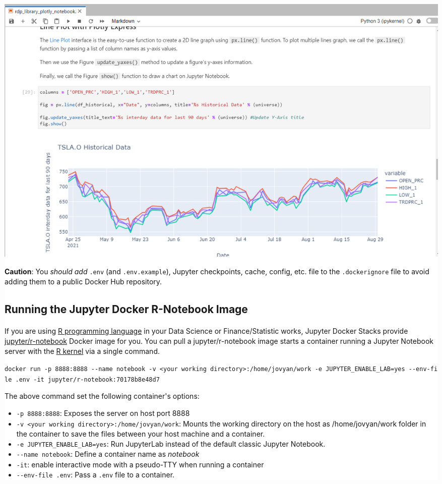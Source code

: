 ![Figure-9](images/09_rdplib_notebook_2.png "RDP Library for Python and Plotly notebook result 2") 

**Caution**: You *should add* ```.env``` (and ```.env.example```), Jupyter checkpoints, cache, config, etc. file to the ```.dockerignore``` file to avoid adding them to a public Docker Hub repository.

## <a id="r_notebook_intro"></a>Running the Jupyter Docker R-Notebook Image

If you are using [R programming language](https://www.r-project.org/) in your Data Science or Finance/Statistic works, Jupyter Docker Stacks provide [jupyter/r-notebook](https://jupyter-docker-stacks.readthedocs.io/en/latest/using/selecting.html#jupyter-r-notebook) Docker image for you. You can pull a jupyter/r-notebook image starts a container running a Jupyter Notebook server with the [R kernel](https://irkernel.github.io/) via a single command.

```
docker run -p 8888:8888 --name notebook -v <your working directory>:/home/jovyan/work -e JUPYTER_ENABLE_LAB=yes --env-file .env -it jupyter/r-notebook:70178b8e48d7
```
The above command set the following container's options:
- ```-p 8888:8888```: Exposes the server on host port 8888
- ```-v <your working directory>:/home/jovyan/work```: Mounts the working directory on the host as /home/jovyan/work folder in the container to save the files between your host machine and a container.
- ```-e JUPYTER_ENABLE_LAB=yes```: Run JupyterLab instead of the default classic Jupyter Notebook.
- ```--name notebook```: Define a container name as *notebook*
- ```-it```: enable interactive mode with a pseudo-TTY when running a container
- ```--env-file .env```: Pass a ```.env``` file to a container.

